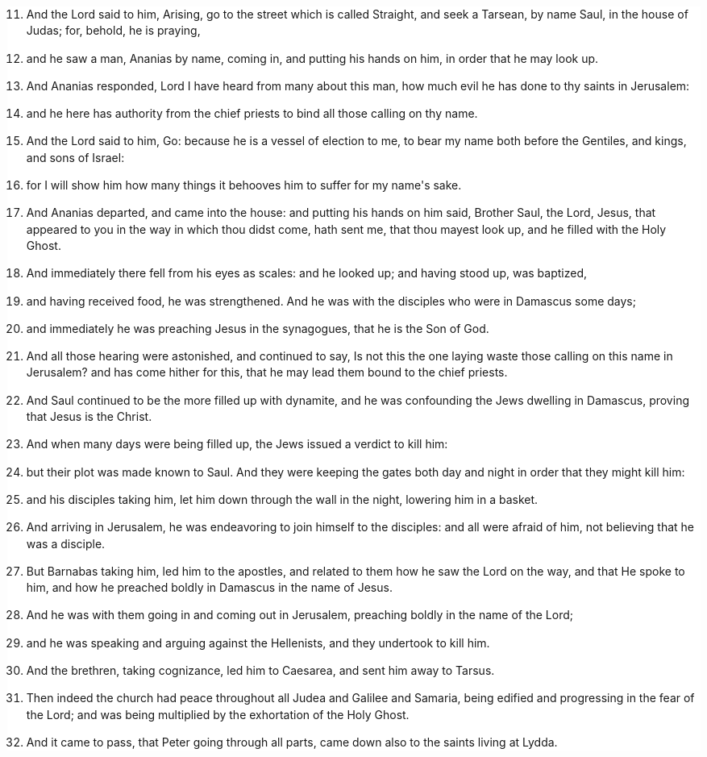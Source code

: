 11. And the Lord said to him, Arising, go to the street which is called Straight, and seek a Tarsean, by name Saul, in the house of Judas; for, behold, he is praying,

12. and he saw a man, Ananias by name, coming in, and putting his hands on him, in order that he may look up.

13. And Ananias responded, Lord I have heard from many about this man, how much evil he has done to thy saints in Jerusalem:

14. and he here has authority from the chief priests to bind all those calling on thy name.

15. And the Lord said to him, Go: because he is a vessel of election to me, to bear my name both before the Gentiles, and kings, and sons of Israel:

16. for I will show him how many things it behooves him to suffer for my name's sake.

17. And Ananias departed, and came into the house: and putting his hands on him said, Brother Saul, the Lord, Jesus, that appeared to you in the way in which thou didst come, hath sent me, that thou mayest look up, and he filled with the Holy Ghost.

18. And immediately there fell from his eyes as scales: and he looked up; and having stood up, was baptized,

19. and having received food, he was strengthened. And he was with the disciples who were in Damascus some days;

20. and immediately he was preaching Jesus in the synagogues, that he is the Son of God.

21. And all those hearing were astonished, and continued to say, Is not this the one laying waste those calling on this name in Jerusalem? and has come hither for this, that he may lead them bound to the chief priests.

22. And Saul continued to be the more filled up with dynamite, and he was confounding the Jews dwelling in Damascus, proving that Jesus is the Christ.

23. And when many days were being filled up, the Jews issued a verdict to kill him:

24. but their plot was made known to Saul. And they were keeping the gates both day and night in order that they might kill him:

25. and his disciples taking him, let him down through the wall in the night, lowering him in a basket.

26. And arriving in Jerusalem, he was endeavoring to join himself to the disciples: and all were afraid of him, not believing that he was a disciple.

27. But Barnabas taking him, led him to the apostles, and related to them how he saw the Lord on the way, and that He spoke to him, and how he preached boldly in Damascus in the name of Jesus.

28. And he was with them going in and coming out in Jerusalem, preaching boldly in the name of the Lord;

29. and he was speaking and arguing against the Hellenists, and they undertook to kill him.

30. And the brethren, taking cognizance, led him to Caesarea, and sent him away to Tarsus.

31. Then indeed the church had peace throughout all Judea and Galilee and Samaria, being edified and progressing in the fear of the Lord; and was being multiplied by the exhortation of the Holy Ghost.

32. And it came to pass, that Peter going through all parts, came down also to the saints living at Lydda.
